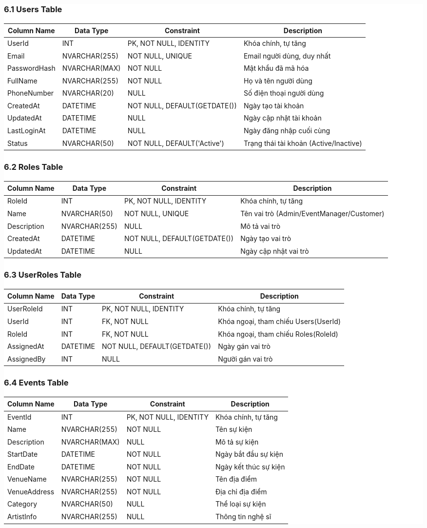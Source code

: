 ### 6.1 Users Table
| Column Name   | Data Type     | Constraint                | Description                              |
|---------------|---------------|---------------------------|------------------------------------------|
| UserId        | INT           | PK, NOT NULL, IDENTITY    | Khóa chính, tự tăng                     |
| Email         | NVARCHAR(255) | NOT NULL, UNIQUE          | Email người dùng, duy nhất               |
| PasswordHash  | NVARCHAR(MAX) | NOT NULL                  | Mật khẩu đã mã hóa                      |
| FullName      | NVARCHAR(255) | NOT NULL                  | Họ và tên người dùng                    |
| PhoneNumber   | NVARCHAR(20)  | NULL                      | Số điện thoại người dùng                |
| CreatedAt     | DATETIME      | NOT NULL, DEFAULT(GETDATE()) | Ngày tạo tài khoản                       |
| UpdatedAt     | DATETIME      | NULL                      | Ngày cập nhật tài khoản                 |
| LastLoginAt   | DATETIME      | NULL                      | Ngày đăng nhập cuối cùng                |
| Status        | NVARCHAR(50)  | NOT NULL, DEFAULT('Active') | Trạng thái tài khoản (Active/Inactive)   |

### 6.2 Roles Table
| Column Name   | Data Type     | Constraint                | Description                              |
|---------------|---------------|---------------------------|------------------------------------------|
| RoleId        | INT           | PK, NOT NULL, IDENTITY    | Khóa chính, tự tăng                     |
| Name          | NVARCHAR(50)  | NOT NULL, UNIQUE          | Tên vai trò (Admin/EventManager/Customer)|
| Description   | NVARCHAR(255) | NULL                      | Mô tả vai trò                            |
| CreatedAt     | DATETIME      | NOT NULL, DEFAULT(GETDATE()) | Ngày tạo vai trò                         |
| UpdatedAt     | DATETIME      | NULL                      | Ngày cập nhật vai trò                   |

### 6.3 UserRoles Table
| Column Name   | Data Type     | Constraint                | Description                              |
|---------------|---------------|---------------------------|------------------------------------------|
| UserRoleId    | INT           | PK, NOT NULL, IDENTITY    | Khóa chính, tự tăng                     |
| UserId        | INT           | FK, NOT NULL              | Khóa ngoại, tham chiếu Users(UserId)    |
| RoleId        | INT           | FK, NOT NULL              | Khóa ngoại, tham chiếu Roles(RoleId)    |
| AssignedAt    | DATETIME      | NOT NULL, DEFAULT(GETDATE()) | Ngày gán vai trò                         |
| AssignedBy    | INT           | NULL                      | Người gán vai trò                       |

### 6.4 Events Table
| Column Name   | Data Type     | Constraint                | Description                              |
|---------------|---------------|---------------------------|------------------------------------------|
| EventId       | INT           | PK, NOT NULL, IDENTITY    | Khóa chính, tự tăng                     |
| Name          | NVARCHAR(255) | NOT NULL                  | Tên sự kiện                              |
| Description   | NVARCHAR(MAX) | NULL                      | Mô tả sự kiện                            |
| StartDate     | DATETIME      | NOT NULL                  | Ngày bắt đầu sự kiện                     |
| EndDate       | DATETIME      | NOT NULL                  | Ngày kết thúc sự kiện                    |
| VenueName     | NVARCHAR(255) | NOT NULL                  | Tên địa điểm                             |
| VenueAddress  | NVARCHAR(255) | NOT NULL                  | Địa chỉ địa điểm                         |
| Category      | NVARCHAR(50)  | NULL                      | Thể loại sự kiện                         |
| ArtistInfo    | NVARCHAR(255) | NULL                      | Thông tin nghệ sĩ                        |